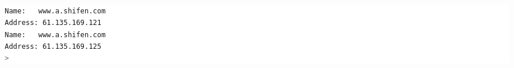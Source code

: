 ```bash
Name:	www.a.shifen.com
Address: 61.135.169.121
Name:	www.a.shifen.com
Address: 61.135.169.125
>
```			
